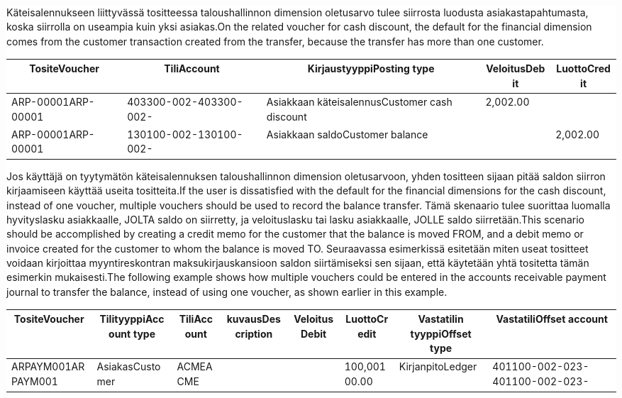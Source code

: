 <span data-ttu-id="c7bcc-518">Käteisalennukseen liittyvässä tositteessa taloushallinnon dimension oletusarvo tulee siirrosta luodusta asiakastapahtumasta, koska siirrolla on useampia kuin yksi asiakas.</span><span class="sxs-lookup"><span data-stu-id="c7bcc-518">On the related voucher for cash discount, the default for the financial dimension comes from the customer transaction created from the transfer, because the transfer has more than one customer.</span></span>

| <span data-ttu-id="c7bcc-519">Tosite</span><span class="sxs-lookup"><span data-stu-id="c7bcc-519">Voucher</span></span> | <span data-ttu-id="c7bcc-520">Tili</span><span class="sxs-lookup"><span data-stu-id="c7bcc-520">Account</span></span> | <span data-ttu-id="c7bcc-521">Kirjaustyyppi</span><span class="sxs-lookup"><span data-stu-id="c7bcc-521">Posting type</span></span>       | <span data-ttu-id="c7bcc-522">Veloitus</span><span class="sxs-lookup"><span data-stu-id="c7bcc-522">Debit</span></span> | <span data-ttu-id="c7bcc-523">Luotto</span><span class="sxs-lookup"><span data-stu-id="c7bcc-523">Credit</span></span> |
|-------------|-------------|------------------------|-----------|------------|
| <span data-ttu-id="c7bcc-524">ARP-00001</span><span class="sxs-lookup"><span data-stu-id="c7bcc-524">ARP-00001</span></span>   | <span data-ttu-id="c7bcc-525">403300-002-</span><span class="sxs-lookup"><span data-stu-id="c7bcc-525">403300-002-</span></span> | <span data-ttu-id="c7bcc-526">Asiakkaan käteisalennus</span><span class="sxs-lookup"><span data-stu-id="c7bcc-526">Customer cash discount</span></span> | <span data-ttu-id="c7bcc-527">2,00</span><span class="sxs-lookup"><span data-stu-id="c7bcc-527">2.00</span></span>      |            |
| <span data-ttu-id="c7bcc-528">ARP-00001</span><span class="sxs-lookup"><span data-stu-id="c7bcc-528">ARP-00001</span></span>   | <span data-ttu-id="c7bcc-529">130100-002-</span><span class="sxs-lookup"><span data-stu-id="c7bcc-529">130100-002-</span></span> | <span data-ttu-id="c7bcc-530">Asiakkaan saldo</span><span class="sxs-lookup"><span data-stu-id="c7bcc-530">Customer balance</span></span>       |           | <span data-ttu-id="c7bcc-531">2,00</span><span class="sxs-lookup"><span data-stu-id="c7bcc-531">2.00</span></span>       |

<span data-ttu-id="c7bcc-532">Jos käyttäjä on tyytymätön käteisalennuksen taloushallinnon dimension oletusarvoon, yhden tositteen sijaan pitää saldon siirron kirjaamiseen käyttää useita tositteita.</span><span class="sxs-lookup"><span data-stu-id="c7bcc-532">If the user is dissatisfied with the default for the financial dimensions for the cash discount, instead of one voucher, multiple vouchers should be used to record the balance transfer.</span></span> <span data-ttu-id="c7bcc-533">Tämä skenaario tulee suorittaa luomalla hyvityslasku asiakkaalle, JOLTA saldo on siirretty, ja veloituslasku tai lasku asiakkaalle, JOLLE saldo siirretään.</span><span class="sxs-lookup"><span data-stu-id="c7bcc-533">This scenario should be accomplished by creating a credit memo for the customer that the balance is moved FROM, and a debit memo or invoice created for the customer to whom the balance is moved TO.</span></span> <span data-ttu-id="c7bcc-534">Seuraavassa esimerkissä esitetään miten useat tositteet voidaan kirjoittaa myyntireskontran maksukirjauskansioon saldon siirtämiseksi sen sijaan, että käytetään yhtä tositetta tämän esimerkin mukaisesti.</span><span class="sxs-lookup"><span data-stu-id="c7bcc-534">The following example shows how multiple vouchers could be entered in the accounts receivable payment journal to transfer the balance, instead of using one voucher, as shown earlier in this example.</span></span>

| <span data-ttu-id="c7bcc-535">Tosite</span><span class="sxs-lookup"><span data-stu-id="c7bcc-535">Voucher</span></span> | <span data-ttu-id="c7bcc-536">Tilityyppi</span><span class="sxs-lookup"><span data-stu-id="c7bcc-536">Account type</span></span> | <span data-ttu-id="c7bcc-537">Tili</span><span class="sxs-lookup"><span data-stu-id="c7bcc-537">Account</span></span> | <span data-ttu-id="c7bcc-538">kuvaus</span><span class="sxs-lookup"><span data-stu-id="c7bcc-538">Description</span></span> | <span data-ttu-id="c7bcc-539">Veloitus</span><span class="sxs-lookup"><span data-stu-id="c7bcc-539">Debit</span></span> | <span data-ttu-id="c7bcc-540">Luotto</span><span class="sxs-lookup"><span data-stu-id="c7bcc-540">Credit</span></span> | <span data-ttu-id="c7bcc-541">Vastatilin tyyppi</span><span class="sxs-lookup"><span data-stu-id="c7bcc-541">Offset type</span></span> | <span data-ttu-id="c7bcc-542">Vastatili</span><span class="sxs-lookup"><span data-stu-id="c7bcc-542">Offset account</span></span> |
|-------------|------------------|-------------|-----------------|-----------|------------|-----------------|--------------------|
| <span data-ttu-id="c7bcc-543">ARPAYM001</span><span class="sxs-lookup"><span data-stu-id="c7bcc-543">ARPAYM001</span></span>   | <span data-ttu-id="c7bcc-544">Asiakas</span><span class="sxs-lookup"><span data-stu-id="c7bcc-544">Customer</span></span>         | <span data-ttu-id="c7bcc-545">ACME</span><span class="sxs-lookup"><span data-stu-id="c7bcc-545">ACME</span></span>        |                 |           | <span data-ttu-id="c7bcc-546">100,00</span><span class="sxs-lookup"><span data-stu-id="c7bcc-546">100.00</span></span>     | <span data-ttu-id="c7bcc-547">Kirjanpito</span><span class="sxs-lookup"><span data-stu-id="c7bcc-547">Ledger</span></span>          | <span data-ttu-id="c7bcc-548">401100-002-023-</span><span class="sxs-lookup"><span data-stu-id="c7bcc-548">401100-002-023-</span></span>    |